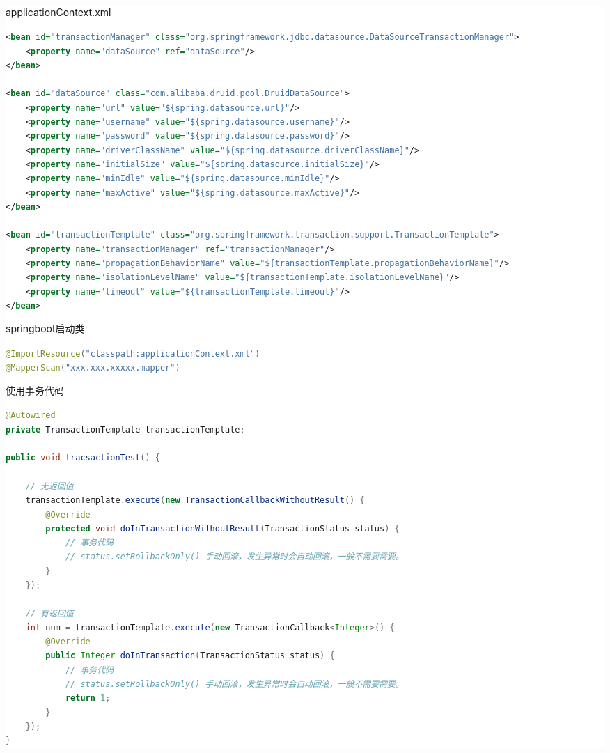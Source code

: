 applicationContext.xml

``` xml
<bean id="transactionManager" class="org.springframework.jdbc.datasource.DataSourceTransactionManager">
    <property name="dataSource" ref="dataSource"/>
</bean>

<bean id="dataSource" class="com.alibaba.druid.pool.DruidDataSource">
    <property name="url" value="${spring.datasource.url}"/>
    <property name="username" value="${spring.datasource.username}"/>
    <property name="password" value="${spring.datasource.password}"/>
    <property name="driverClassName" value="${spring.datasource.driverClassName}"/>
    <property name="initialSize" value="${spring.datasource.initialSize}"/>
    <property name="minIdle" value="${spring.datasource.minIdle}"/>
    <property name="maxActive" value="${spring.datasource.maxActive}"/>
</bean>

<bean id="transactionTemplate" class="org.springframework.transaction.support.TransactionTemplate">
    <property name="transactionManager" ref="transactionManager"/>
    <property name="propagationBehaviorName" value="${transactionTemplate.propagationBehaviorName}"/>
    <property name="isolationLevelName" value="${transactionTemplate.isolationLevelName}"/>
    <property name="timeout" value="${transactionTemplate.timeout}"/>
</bean>
```

springboot启动类

``` java
@ImportResource("classpath:applicationContext.xml")
@MapperScan("xxx.xxx.xxxxx.mapper")
```

使用事务代码

``` java
@Autowired
private TransactionTemplate transactionTemplate;

public void tracsactionTest() {

    // 无返回值
    transactionTemplate.execute(new TransactionCallbackWithoutResult() {
        @Override
        protected void doInTransactionWithoutResult(TransactionStatus status) {
            // 事务代码
            // status.setRollbackOnly() 手动回滚，发生异常时会自动回滚，一般不需要需要。
        }
    });

    // 有返回值
    int num = transactionTemplate.execute(new TransactionCallback<Integer>() {
        @Override
        public Integer doInTransaction(TransactionStatus status) {
            // 事务代码
            // status.setRollbackOnly() 手动回滚，发生异常时会自动回滚，一般不需要需要。
            return 1;
        }
    });
}
```
